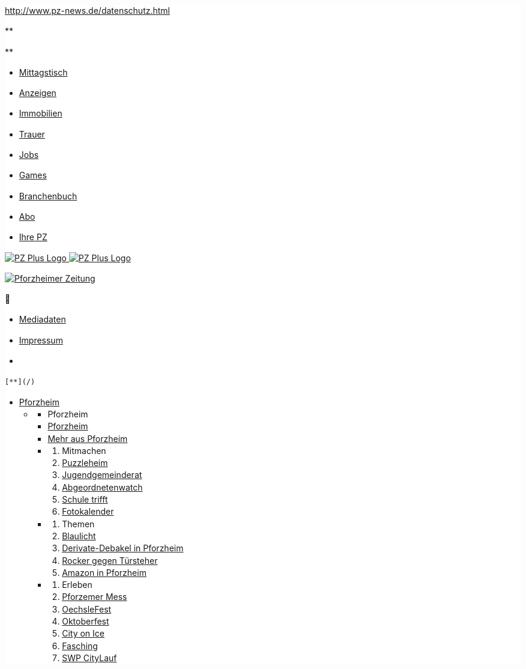 http://www.pz-news.de/datenschutz.html

**

**

-   [Mittagstisch](/mittagstisch.html)
-   [Anzeigen](/anzeigen-uebersicht.html)



-   [<span>Immobilien</span>](http://immo.pz-news.de)
-   [<span>Trauer</span>](http://trauer.pz-news.de/)
-   [<span>Jobs</span>](http://jobs.pz-news.de)
-   [<span>Games</span>](http://games.pz-news.de)
-   [<span>Branchenbuch</span>](/index.php?puid=6&pageid=2053)



-   [Abo](/abo.html)
-   [Ihre PZ](/ihre-pz.html)

[<img src="/pu_pz/images/pz_plus_mobile.png" alt="PZ Plus Logo" class="nfy-head-pzplus-logo--mobile" /> <img src="/pu_pz/images/pz_plus_shadow.png" alt="PZ Plus Logo" class="nfy-head-pzplus-logo" />](https://www.pz-news.de/pz-plus.html)

<a href="http://www.pz-news.de/" class="nfy-head-startlink"><img src="/pu_pz/images/logo.png" alt="Pforzheimer Zeitung" class="nfy-head-logo" /></a>


-   [Mediadaten](/mediadaten.html)
-   [Impressum](/impressum.html)

-   

    [**](/)
-   [Pforzheim](/pforzheim.html)
    -   -   Pforzheim
        -   <a href="/pforzheim.html" class="page mainnavi">Pforzheim</a>
        -   <a href="/mehr-aus-pforzheim.html" class="page mainnavi">Mehr aus Pforzheim</a>
        -   1.  Mitmachen
            2.  <a href="/puzzleheim.html" class="page mainnavi">Puzzleheim</a>
            3.  <a href="/jugendgemeinderat.html" class="page mainnavi">Jugendgemeinderat</a>
            4.  <a href="/abgeordnetenwatch.html" class="page mainnavi">Abgeordnetenwatch</a>
            5.  <a href="/schule-trifft-zeitung.html" class="page mainnavi">Schule trifft</a>
            6.  <a href="/fotokalender.html" class="page mainnavi">Fotokalender</a>
        -   1.  Themen
            2.  <a href="/blaulicht.html" class="page mainnavi">Blaulicht</a>
            3.  <a href="/derivate-debakel-in-pforzheim.html" class="page mainnavi">Derivate-Debakel in Pforzheim</a>
            4.  <a href="/rocker-gegen-tuersteher.html" class="page mainnavi">Rocker gegen Türsteher</a>
            5.  <a href="/amazon-in-pforzheim.html" class="page mainnavi">Amazon in Pforzheim</a>

        <!-- -->

        -   1.  Erleben
            2.  <a href="http://www.pz-news.de/dossier_dossier,-Pforzemer-Mess-_dossierid,135.html" class="page mainnavi">Pforzemer Mess</a>
            3.  <a href="http://www.pz-news.de/dossier_dossier,-OechsleFest-in-Pforzheim-_dossierid,38.html" class="page mainnavi">OechsleFest</a>
            4.  <a href="/pforzheimer-oktoberfest.html" class="page mainnavi">Oktoberfest</a>
            5.  <a href="http://www.pz-news.de/dossier_dossier,-City-on-Ice-Alles-zur-beliebten-Eislaufbahn-_dossierid,99.html" class="page mainnavi">City on Ice</a>
            6.  <a href="/fasching.html" class="page mainnavi">Fasching</a>
            7.  <a href="/citylauf.html" class="page mainnavi">SWP CityLauf</a>
